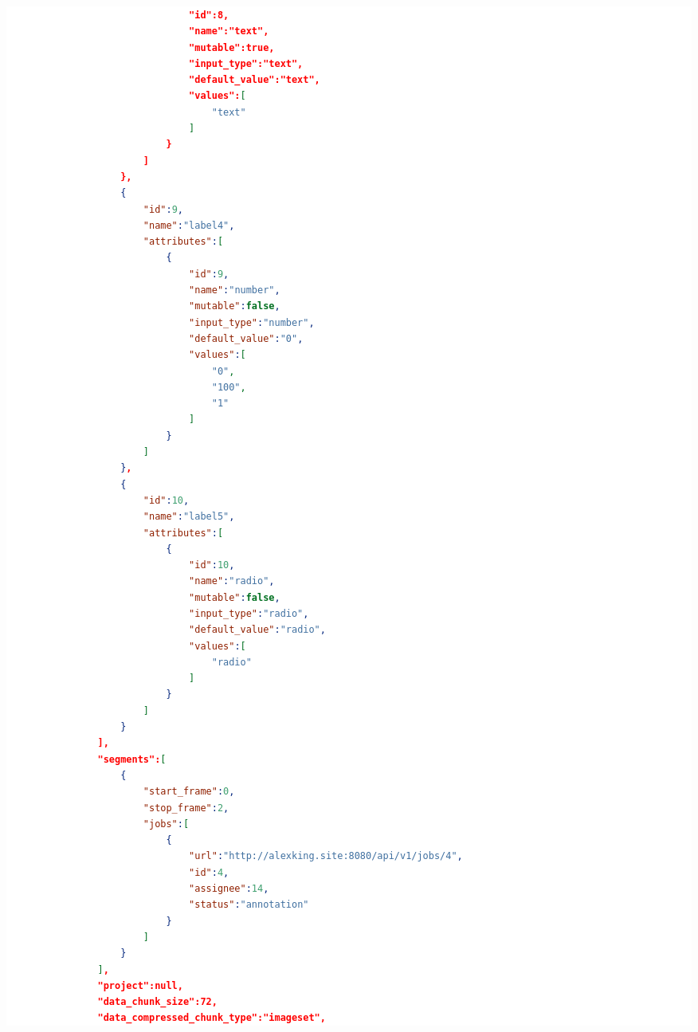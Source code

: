 ```json
                                "id":8,
                                "name":"text",
                                "mutable":true,
                                "input_type":"text",
                                "default_value":"text",
                                "values":[
                                    "text"
                                ]
                            }
                        ]
                    },
                    {
                        "id":9,
                        "name":"label4",
                        "attributes":[
                            {
                                "id":9,
                                "name":"number",
                                "mutable":false,
                                "input_type":"number",
                                "default_value":"0",
                                "values":[
                                    "0",
                                    "100",
                                    "1"
                                ]
                            }
                        ]
                    },
                    {
                        "id":10,
                        "name":"label5",
                        "attributes":[
                            {
                                "id":10,
                                "name":"radio",
                                "mutable":false,
                                "input_type":"radio",
                                "default_value":"radio",
                                "values":[
                                    "radio"
                                ]
                            }
                        ]
                    }
                ],
                "segments":[
                    {
                        "start_frame":0,
                        "stop_frame":2,
                        "jobs":[
                            {
                                "url":"http://alexking.site:8080/api/v1/jobs/4",
                                "id":4,
                                "assignee":14,
                                "status":"annotation"
                            }
                        ]
                    }
                ],
                "project":null,
                "data_chunk_size":72,
                "data_compressed_chunk_type":"imageset",
```